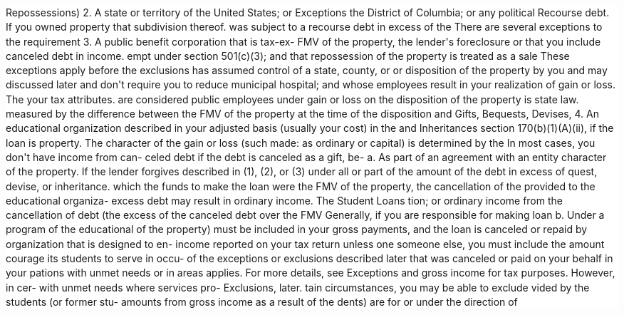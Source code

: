 Repossessions)                                                                                             2. A state or territory of the United States; or
                                                     Exceptions                                               the District of Columbia; or any political
Recourse debt. If you owned property that                                                                     subdivision thereof.
was subject to a recourse debt in excess of the      There are several exceptions to the requirement       3. A public benefit corporation that is tax-ex-
FMV of the property, the lender's foreclosure or     that you include canceled debt in income.                empt under section 501(c)(3); and that
repossession of the property is treated as a sale    These exceptions apply before the exclusions             has assumed control of a state, county, or
or disposition of the property by you and may        discussed later and don't require you to reduce          municipal hospital; and whose employees
result in your realization of gain or loss. The      your tax attributes.                                     are considered public employees under
gain or loss on the disposition of the property is                                                            state law.
measured by the difference between the FMV
of the property at the time of the disposition and
                                                     Gifts, Bequests, Devises,                             4. An educational organization described in
your adjusted basis (usually your cost) in the       and Inheritances                                         section 170(b)(1)(A)(ii), if the loan is
property. The character of the gain or loss (such                                                             made:
as ordinary or capital) is determined by the         In most cases, you don't have income from can-
                                                     celed debt if the debt is canceled as a gift, be-          a. As part of an agreement with an entity
character of the property. If the lender forgives                                                                  described in (1), (2), or (3) under
all or part of the amount of the debt in excess of   quest, devise, or inheritance.
                                                                                                                   which the funds to make the loan were
the FMV of the property, the cancellation of the                                                                   provided to the educational organiza-
excess debt may result in ordinary income. The       Student Loans                                                 tion; or
ordinary income from the cancellation of debt
(the excess of the canceled debt over the FMV        Generally, if you are responsible for making loan          b. Under a program of the educational
of the property) must be included in your gross      payments, and the loan is canceled or repaid by               organization that is designed to en-
income reported on your tax return unless one        someone else, you must include the amount                     courage its students to serve in occu-
of the exceptions or exclusions described later      that was canceled or paid on your behalf in your              pations with unmet needs or in areas
applies. For more details, see Exceptions and        gross income for tax purposes. However, in cer-               with unmet needs where services pro-
Exclusions, later.                                   tain circumstances, you may be able to exclude                vided by the students (or former stu-
                                                     amounts from gross income as a result of the                  dents) are for or under the direction of
